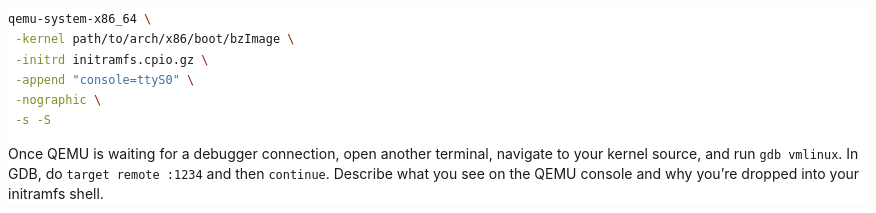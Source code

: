 ```bash
qemu-system-x86_64 \
 -kernel path/to/arch/x86/boot/bzImage \
 -initrd initramfs.cpio.gz \
 -append "console=ttyS0" \
 -nographic \
 -s -S
```

Once QEMU is waiting for a debugger connection, open another terminal, navigate to your kernel source, and run `gdb vmlinux`. In GDB, do `target remote :1234` and then `continue`. Describe what you see on the QEMU console and why you’re dropped into your initramfs shell.

